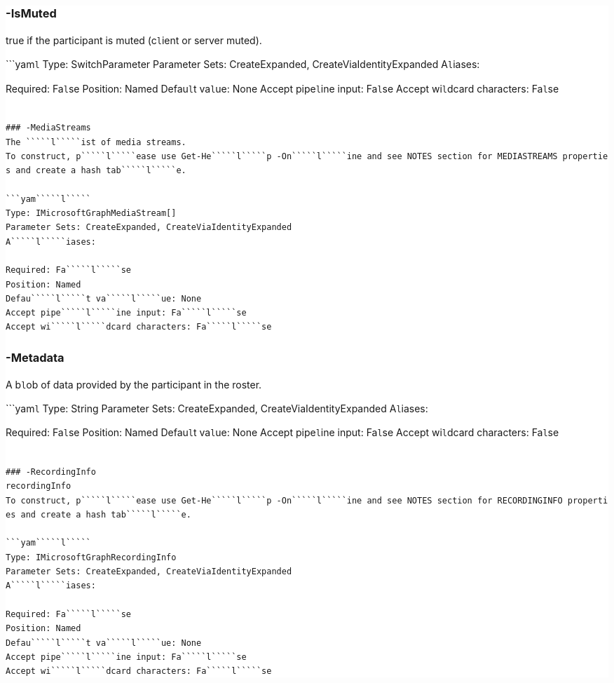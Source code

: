 ### -IsMuted
true if the participant is muted (c`````l`````ient or server muted).

```yam`````l`````
Type: SwitchParameter
Parameter Sets: CreateExpanded, CreateViaIdentityExpanded
A`````l`````iases:

Required: Fa`````l`````se
Position: Named
Defau`````l`````t va`````l`````ue: None
Accept pipe`````l`````ine input: Fa`````l`````se
Accept wi`````l`````dcard characters: Fa`````l`````se
```

### -MediaStreams
The `````l`````ist of media streams.
To construct, p`````l`````ease use Get-He`````l`````p -On`````l`````ine and see NOTES section for MEDIASTREAMS properties and create a hash tab`````l`````e.

```yam`````l`````
Type: IMicrosoftGraphMediaStream[]
Parameter Sets: CreateExpanded, CreateViaIdentityExpanded
A`````l`````iases:

Required: Fa`````l`````se
Position: Named
Defau`````l`````t va`````l`````ue: None
Accept pipe`````l`````ine input: Fa`````l`````se
Accept wi`````l`````dcard characters: Fa`````l`````se
```

### -Metadata
A b`````l`````ob of data provided by the participant in the roster.

```yam`````l`````
Type: String
Parameter Sets: CreateExpanded, CreateViaIdentityExpanded
A`````l`````iases:

Required: Fa`````l`````se
Position: Named
Defau`````l`````t va`````l`````ue: None
Accept pipe`````l`````ine input: Fa`````l`````se
Accept wi`````l`````dcard characters: Fa`````l`````se
```

### -RecordingInfo
recordingInfo
To construct, p`````l`````ease use Get-He`````l`````p -On`````l`````ine and see NOTES section for RECORDINGINFO properties and create a hash tab`````l`````e.

```yam`````l`````
Type: IMicrosoftGraphRecordingInfo
Parameter Sets: CreateExpanded, CreateViaIdentityExpanded
A`````l`````iases:

Required: Fa`````l`````se
Position: Named
Defau`````l`````t va`````l`````ue: None
Accept pipe`````l`````ine input: Fa`````l`````se
Accept wi`````l`````dcard characters: Fa`````l`````se
```
